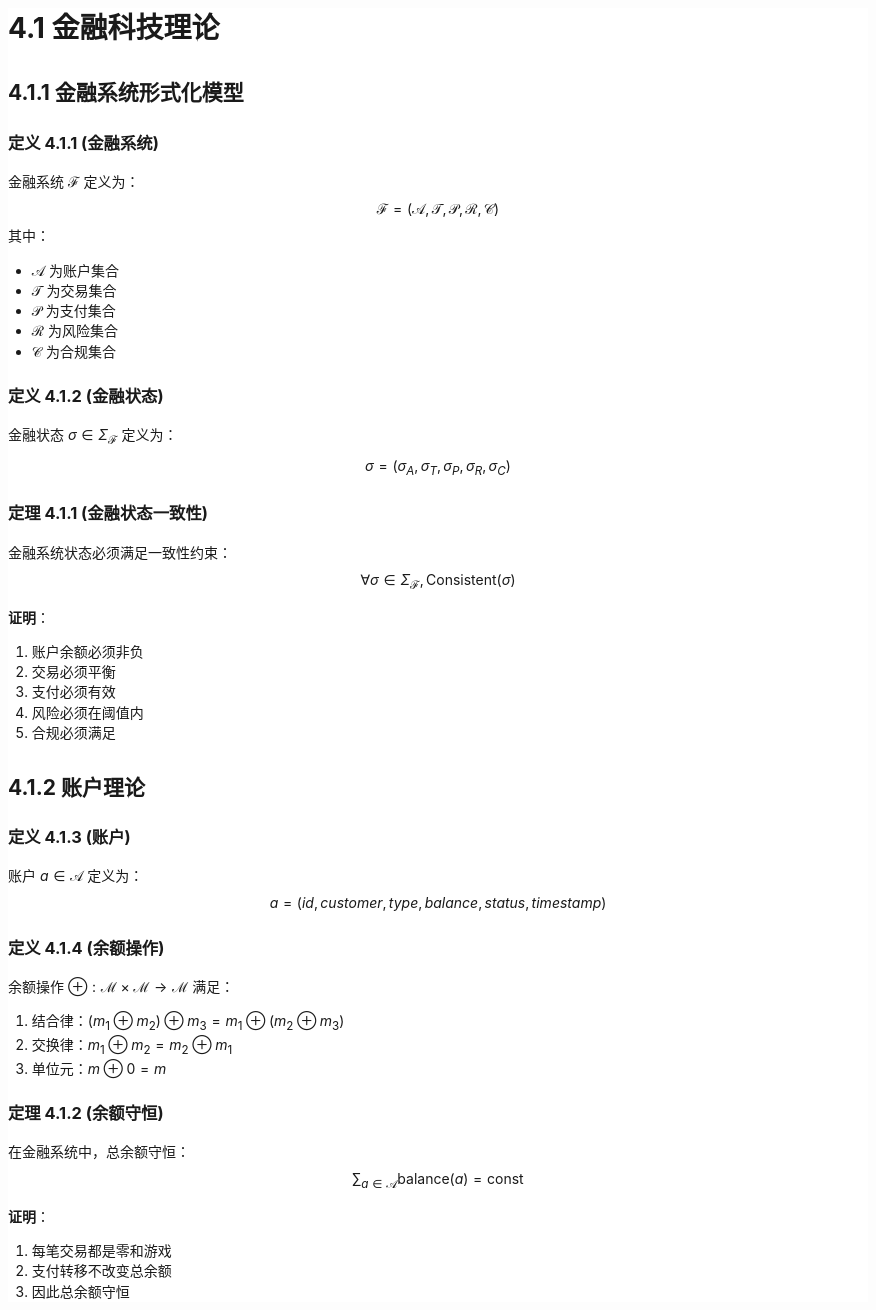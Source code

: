 # 4.1 金融科技理论

## 4.1.1 金融系统形式化模型

### 定义 4.1.1 (金融系统)
金融系统 $\mathcal{F}$ 定义为：
$$\mathcal{F} = (\mathcal{A}, \mathcal{T}, \mathcal{P}, \mathcal{R}, \mathcal{C})$$
其中：
- $\mathcal{A}$ 为账户集合
- $\mathcal{T}$ 为交易集合
- $\mathcal{P}$ 为支付集合
- $\mathcal{R}$ 为风险集合
- $\mathcal{C}$ 为合规集合

### 定义 4.1.2 (金融状态)
金融状态 $\sigma \in \Sigma_{\mathcal{F}}$ 定义为：
$$\sigma = (\sigma_A, \sigma_T, \sigma_P, \sigma_R, \sigma_C)$$

### 定理 4.1.1 (金融状态一致性)
金融系统状态必须满足一致性约束：
$$\forall \sigma \in \Sigma_{\mathcal{F}}, \text{Consistent}(\sigma)$$

**证明**：
1. 账户余额必须非负
2. 交易必须平衡
3. 支付必须有效
4. 风险必须在阈值内
5. 合规必须满足

## 4.1.2 账户理论

### 定义 4.1.3 (账户)
账户 $a \in \mathcal{A}$ 定义为：
$$a = (id, customer, type, balance, status, timestamp)$$

### 定义 4.1.4 (余额操作)
余额操作 $\oplus: \mathcal{M} \times \mathcal{M} \rightarrow \mathcal{M}$ 满足：
1. 结合律：$(m_1 \oplus m_2) \oplus m_3 = m_1 \oplus (m_2 \oplus m_3)$
2. 交换律：$m_1 \oplus m_2 = m_2 \oplus m_1$
3. 单位元：$m \oplus 0 = m$

### 定理 4.1.2 (余额守恒)
在金融系统中，总余额守恒：
$$\sum_{a \in \mathcal{A}} \text{balance}(a) = \text{const}$$

**证明**：
1. 每笔交易都是零和游戏
2. 支付转移不改变总余额
3. 因此总余额守恒
